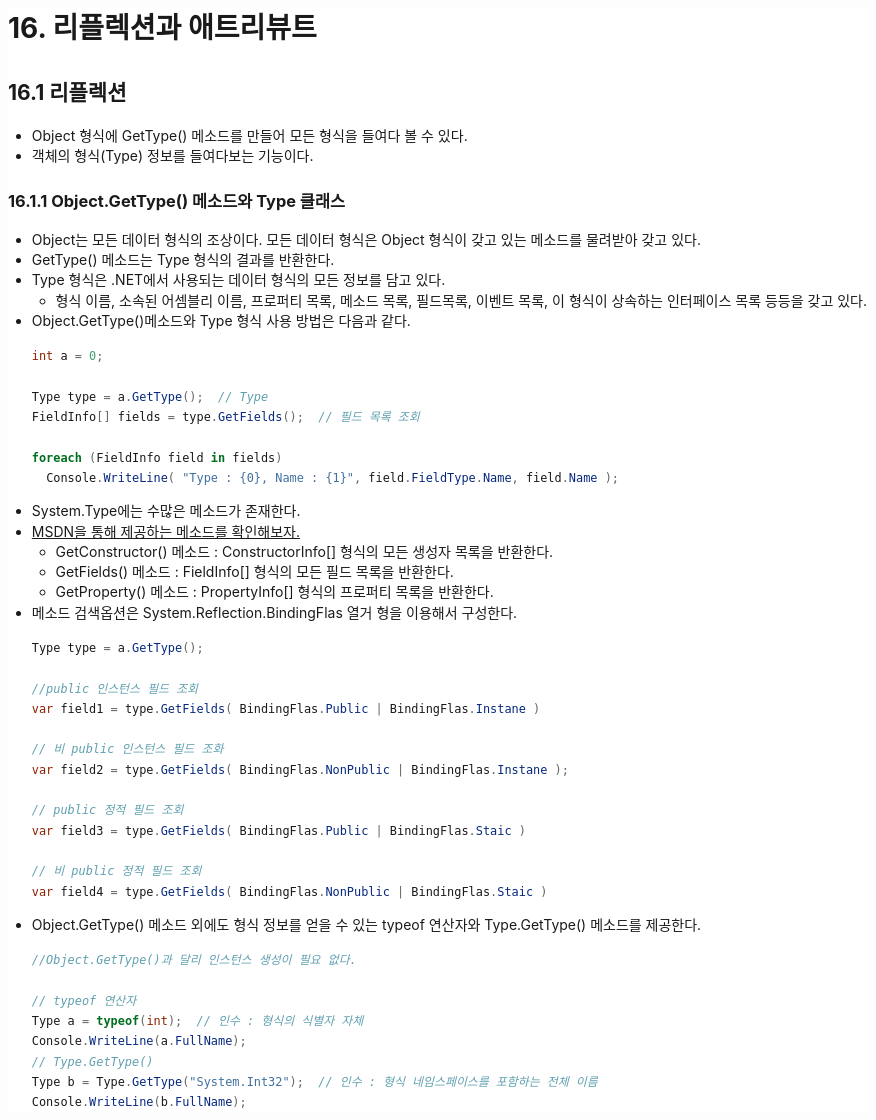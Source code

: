 # 16. 리플렉션과 애트리뷰트

## 16.1 리플렉션

- Object 형식에 GetType() 메소드를 만들어 모든 형식을 들여다 볼 수 있다.
- 객체의 형식(Type) 정보를 들여다보는 기능이다.

### 16.1.1 Object.GetType() 메소드와 Type 클래스

- Object는 모든 데이터 형식의 조상이다. 모든 데이터 형식은 Object 형식이 갖고 있는 메소드를 물려받아 갖고 있다.
- GetType() 메소드는 Type 형식의 결과를 반환한다.
- Type 형식은 .NET에서 사용되는 데이터 형식의 모든 정보를 담고 있다.
  - 형식 이름, 소속된 어셈블리 이름, 프로퍼티 목록, 메소드 목록, 필드목록, 이벤트 목록, 이 형식이 상속하는 인터페이스 목록 등등을 갖고 있다.
- Object.GetType()메소드와 Type 형식 사용 방법은 다음과 같다.
  ```cs
  int a = 0;

  Type type = a.GetType();  // Type
  FieldInfo[] fields = type.GetFields();  // 필드 목록 조회

  foreach (FieldInfo field in fields)
    Console.WriteLine( "Type : {0}, Name : {1}", field.FieldType.Name, field.Name );
  ```
- System.Type에는 수많은 메소드가 존재한다.
- [MSDN을 통해 제공하는 메소드를 확인해보자.](https://docs.microsoft.com/ko-kr/dotnet/api/system.type?view=net-6.0)
  - GetConstructor() 메소드 : ConstructorInfo[] 형식의 모든 생성자 목록을 반환한다.
  - GetFields() 메소드 : FieldInfo[] 형식의 모든 필드 목록을 반환한다.
  - GetProperty() 메소드 : PropertyInfo[] 형식의 프로퍼티 목록을 반환한다.
- 메소드 검색옵션은 System.Reflection.BindingFlas 열거 형을 이용해서 구성한다.
  ```cs
  Type type = a.GetType();

  //public 인스턴스 필드 조회
  var field1 = type.GetFields( BindingFlas.Public | BindingFlas.Instane )

  // 비 public 인스턴스 필드 조화
  var field2 = type.GetFields( BindingFlas.NonPublic | BindingFlas.Instane );

  // public 정적 필드 조회
  var field3 = type.GetFields( BindingFlas.Public | BindingFlas.Staic )

  // 비 public 정적 필드 조회
  var field4 = type.GetFields( BindingFlas.NonPublic | BindingFlas.Staic )
  ```
- Object.GetType() 메소드 외에도 형식 정보를 얻을 수 있는 typeof 연산자와 Type.GetType() 메소드를 제공한다.
  ```cs
  //Object.GetType()과 달리 인스턴스 생성이 필요 없다.

  // typeof 연산자
  Type a = typeof(int);  // 인수 : 형식의 식별자 자체
  Console.WriteLine(a.FullName);
  // Type.GetType()
  Type b = Type.GetType("System.Int32");  // 인수 : 형식 네임스페이스를 포함하는 전체 이름
  Console.WriteLine(b.FullName);  
  ```
